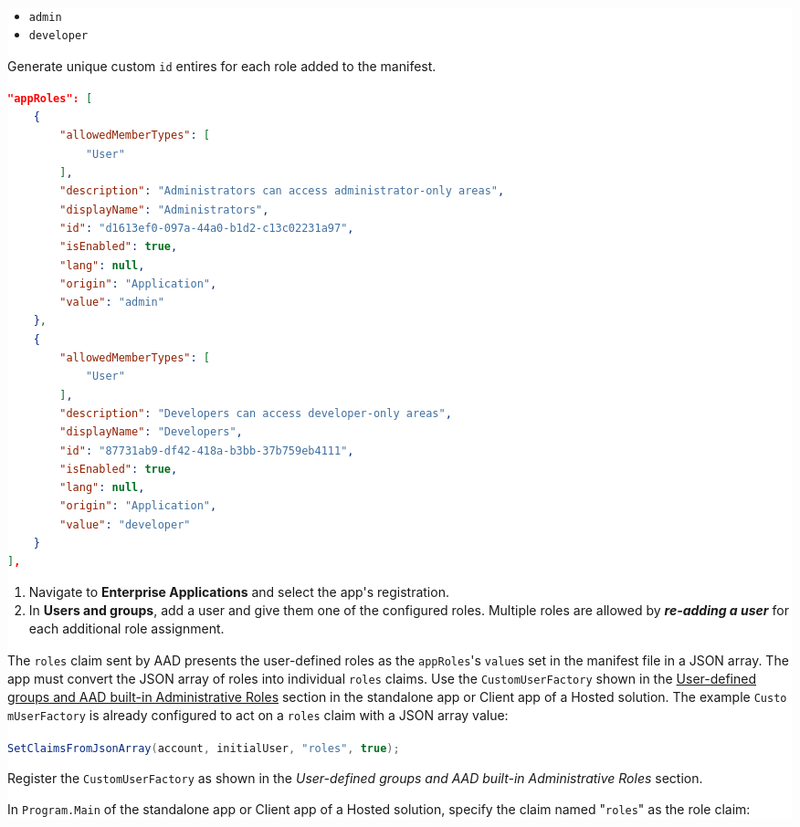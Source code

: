    * `admin`
   * `developer`

   Generate unique custom `id` entires for each role added to the manifest.

   ```json
   "appRoles": [
       {
           "allowedMemberTypes": [
               "User"
           ],
           "description": "Administrators can access administrator-only areas",
           "displayName": "Administrators",
           "id": "d1613ef0-097a-44a0-b1d2-c13c02231a97",
           "isEnabled": true,
           "lang": null,
           "origin": "Application",
           "value": "admin"
       },
       {
           "allowedMemberTypes": [
               "User"
           ],
           "description": "Developers can access developer-only areas",
           "displayName": "Developers",
           "id": "87731ab9-df42-418a-b3bb-37b759eb4111",
           "isEnabled": true,
           "lang": null,
           "origin": "Application",
           "value": "developer"
       }
   ],
   ```

1. Navigate to **Enterprise Applications** and select the app's registration.
1. In **Users and groups**, add a user and give them one of the configured roles. Multiple roles are allowed by **_re-adding a user_** for each additional role assignment.

The `roles` claim sent by AAD presents the user-defined roles as the `appRoles`'s `value`s set in the manifest file in a JSON array. The app must convert the JSON array of roles into individual `roles` claims. Use the `CustomUserFactory` shown in the [User-defined groups and AAD built-in Administrative Roles](#user-defined-groups-and-aad-built-in-administrative-roles) section in the standalone app or Client app of a Hosted solution. The example `CustomUserFactory` is already configured to act on a `roles` claim with a JSON array value:

```csharp
SetClaimsFromJsonArray(account, initialUser, "roles", true);
```

Register the `CustomUserFactory` as shown in the *User-defined groups and AAD built-in Administrative Roles* section.

In `Program.Main` of the standalone app or Client app of a Hosted solution, specify the claim named "`roles`" as the role claim:
